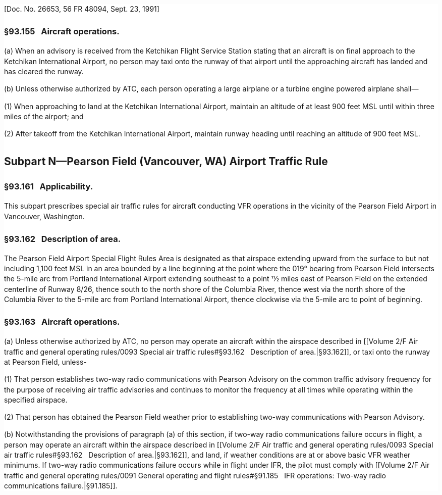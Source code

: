 \[Doc. No. 26653, 56 FR 48094, Sept. 23, 1991\]

### §93.155   Aircraft operations.

\(a\) When an advisory is received from the Ketchikan Flight Service Station stating that an aircraft is on final approach to the Ketchikan International Airport, no person may taxi onto the runway of that airport until the approaching aircraft has landed and has cleared the runway.

\(b\) Unless otherwise authorized by ATC, each person operating a large airplane or a turbine engine powered airplane shall—

\(1\) When approaching to land at the Ketchikan International Airport, maintain an altitude of at least 900 feet MSL until within three miles of the airport; and

\(2\) After takeoff from the Ketchikan International Airport, maintain runway heading until reaching an altitude of 900 feet MSL.

## Subpart N—Pearson Field (Vancouver, WA) Airport Traffic Rule

### §93.161   Applicability.

This subpart prescribes special air traffic rules for aircraft conducting VFR operations in the vicinity of the Pearson Field Airport in Vancouver, Washington.

### §93.162   Description of area.

The Pearson Field Airport Special Flight Rules Area is designated as that airspace extending upward from the surface to but not including 1,100 feet MSL in an area bounded by a line beginning at the point where the 019° bearing from Pearson Field intersects the 5-mile arc from Portland International Airport extending southeast to a point 11⁄2 miles east of Pearson Field on the extended centerline of Runway 8/26, thence south to the north shore of the Columbia River, thence west via the north shore of the Columbia River to the 5-mile arc from Portland International Airport, thence clockwise via the 5-mile arc to point of beginning.

### §93.163   Aircraft operations.

\(a\) Unless otherwise authorized by ATC, no person may operate an aircraft within the airspace described in [[Volume 2/F Air traffic and general operating rules/0093 Special air traffic rules#§93.162   Description of area.|§93.162]], or taxi onto the runway at Pearson Field, unless-

\(1\) That person establishes two-way radio communications with Pearson Advisory on the common traffic advisory frequency for the purpose of receiving air traffic advisories and continues to monitor the frequency at all times while operating within the specified airspace.

\(2\) That person has obtained the Pearson Field weather prior to establishing two-way communications with Pearson Advisory.

\(b\) Notwithstanding the provisions of paragraph (a) of this section, if two-way radio communications failure occurs in flight, a person may operate an aircraft within the airspace described in [[Volume 2/F Air traffic and general operating rules/0093 Special air traffic rules#§93.162   Description of area.|§93.162]], and land, if weather conditions are at or above basic VFR weather minimums. If two-way radio communications failure occurs while in flight under IFR, the pilot must comply with [[Volume 2/F Air traffic and general operating rules/0091 General operating and flight rules#§91.185   IFR operations: Two-way radio communications failure.|§91.185]].

